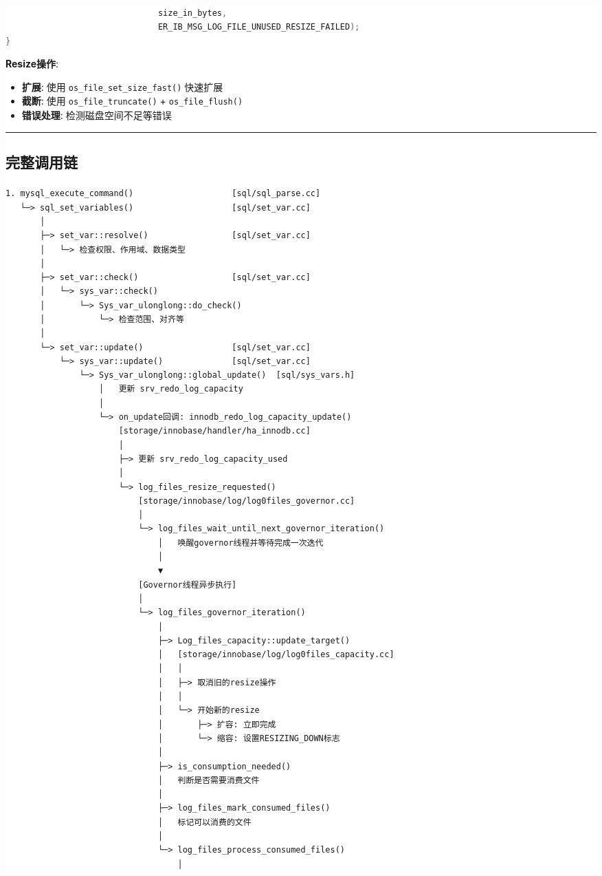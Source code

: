 ```cpp
                               size_in_bytes,
                               ER_IB_MSG_LOG_FILE_UNUSED_RESIZE_FAILED);
}
```

**Resize操作**:
- **扩展**: 使用 `os_file_set_size_fast()` 快速扩展
- **截断**: 使用 `os_file_truncate()` + `os_file_flush()`
- **错误处理**: 检测磁盘空间不足等错误

---

## 完整调用链

```
1. mysql_execute_command()                    [sql/sql_parse.cc]
   └─> sql_set_variables()                    [sql/set_var.cc]
       │
       ├─> set_var::resolve()                 [sql/set_var.cc]
       │   └─> 检查权限、作用域、数据类型
       │
       ├─> set_var::check()                   [sql/set_var.cc]
       │   └─> sys_var::check()
       │       └─> Sys_var_ulonglong::do_check()
       │           └─> 检查范围、对齐等
       │
       └─> set_var::update()                  [sql/set_var.cc]
           └─> sys_var::update()              [sql/set_var.cc]
               └─> Sys_var_ulonglong::global_update()  [sql/sys_vars.h]
                   │   更新 srv_redo_log_capacity
                   │
                   └─> on_update回调: innodb_redo_log_capacity_update()
                       [storage/innobase/handler/ha_innodb.cc]
                       │
                       ├─> 更新 srv_redo_log_capacity_used
                       │
                       └─> log_files_resize_requested()
                           [storage/innobase/log/log0files_governor.cc]
                           │
                           └─> log_files_wait_until_next_governor_iteration()
                               │   唤醒governor线程并等待完成一次迭代
                               │
                               ▼
                           [Governor线程异步执行]
                           │
                           └─> log_files_governor_iteration()
                               │
                               ├─> Log_files_capacity::update_target()
                               │   [storage/innobase/log/log0files_capacity.cc]
                               │   │
                               │   ├─> 取消旧的resize操作
                               │   │
                               │   └─> 开始新的resize
                               │       ├─> 扩容: 立即完成
                               │       └─> 缩容: 设置RESIZING_DOWN标志
                               │
                               ├─> is_consumption_needed()
                               │   判断是否需要消费文件
                               │
                               ├─> log_files_mark_consumed_files()
                               │   标记可以消费的文件
                               │
                               └─> log_files_process_consumed_files()
                                   │
```